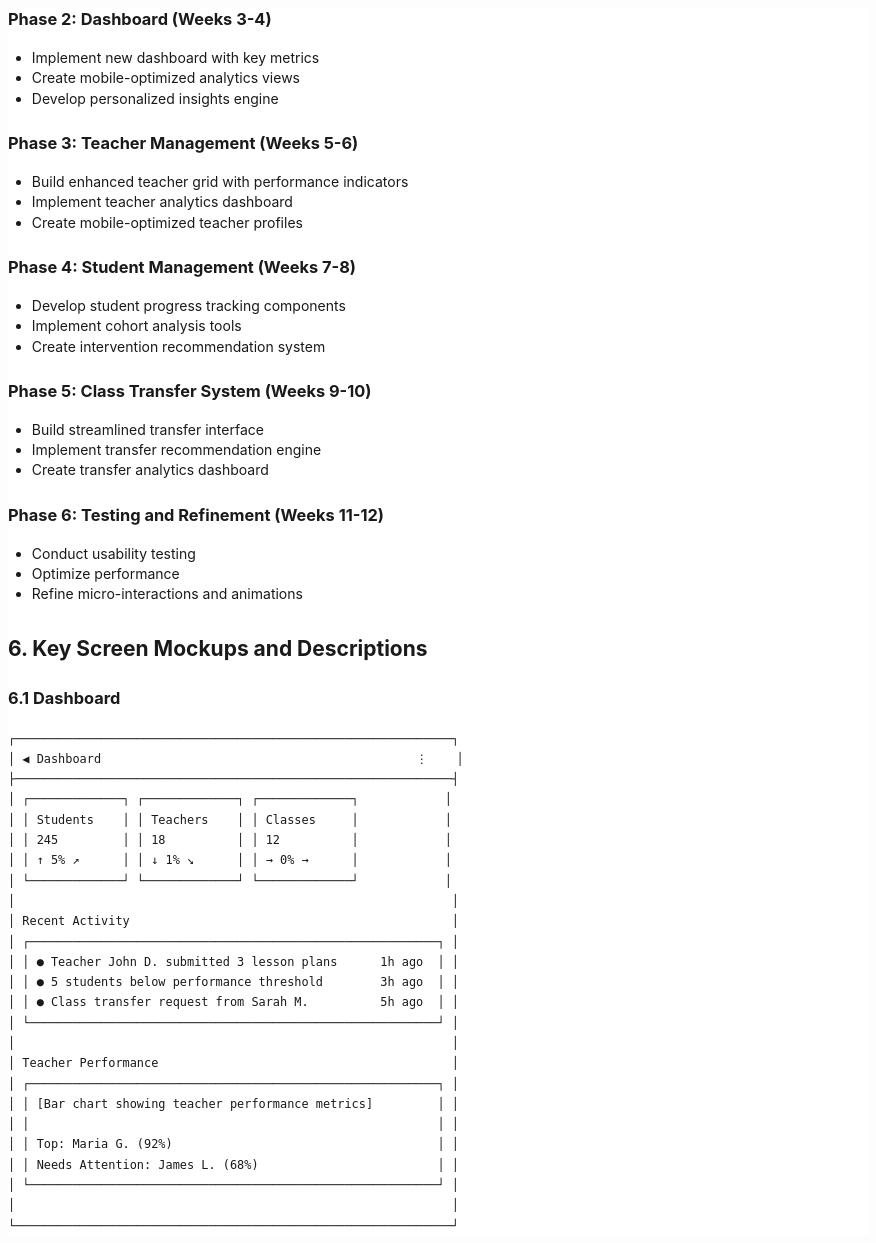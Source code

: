 ### Phase 2: Dashboard (Weeks 3-4)
- Implement new dashboard with key metrics
- Create mobile-optimized analytics views
- Develop personalized insights engine

### Phase 3: Teacher Management (Weeks 5-6)
- Build enhanced teacher grid with performance indicators
- Implement teacher analytics dashboard
- Create mobile-optimized teacher profiles

### Phase 4: Student Management (Weeks 7-8)
- Develop student progress tracking components
- Implement cohort analysis tools
- Create intervention recommendation system

### Phase 5: Class Transfer System (Weeks 9-10)
- Build streamlined transfer interface
- Implement transfer recommendation engine
- Create transfer analytics dashboard

### Phase 6: Testing and Refinement (Weeks 11-12)
- Conduct usability testing
- Optimize performance
- Refine micro-interactions and animations

## 6. Key Screen Mockups and Descriptions

### 6.1 Dashboard

```
┌─────────────────────────────────────────────────────────────┐
│ ◀ Dashboard                                            ⋮    │
├─────────────────────────────────────────────────────────────┤
│ ┌─────────────┐ ┌─────────────┐ ┌─────────────┐            │
│ │ Students    │ │ Teachers    │ │ Classes     │            │
│ │ 245         │ │ 18          │ │ 12          │            │
│ │ ↑ 5% ↗      │ │ ↓ 1% ↘      │ │ → 0% →      │            │
│ └─────────────┘ └─────────────┘ └─────────────┘            │
│                                                             │
│ Recent Activity                                             │
│ ┌─────────────────────────────────────────────────────────┐ │
│ │ ● Teacher John D. submitted 3 lesson plans      1h ago  │ │
│ │ ● 5 students below performance threshold        3h ago  │ │
│ │ ● Class transfer request from Sarah M.          5h ago  │ │
│ └─────────────────────────────────────────────────────────┘ │
│                                                             │
│ Teacher Performance                                         │
│ ┌─────────────────────────────────────────────────────────┐ │
│ │ [Bar chart showing teacher performance metrics]         │ │
│ │                                                         │ │
│ │ Top: Maria G. (92%)                                     │ │
│ │ Needs Attention: James L. (68%)                         │ │
│ └─────────────────────────────────────────────────────────┘ │
│                                                             │
└─────────────────────────────────────────────────────────────┘
```
